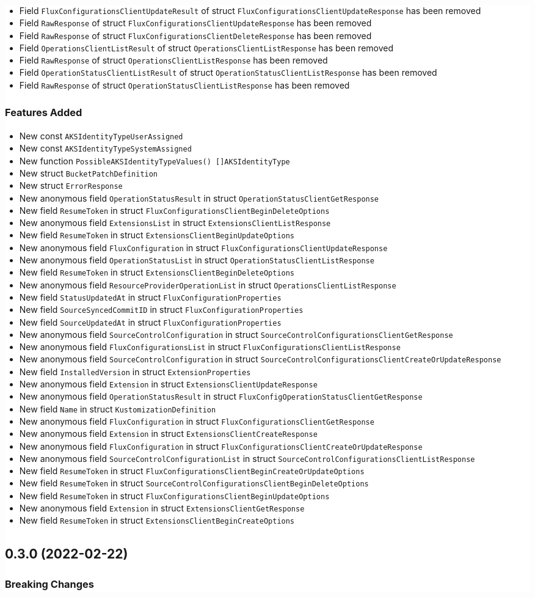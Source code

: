 - Field `FluxConfigurationsClientUpdateResult` of struct `FluxConfigurationsClientUpdateResponse` has been removed
- Field `RawResponse` of struct `FluxConfigurationsClientUpdateResponse` has been removed
- Field `RawResponse` of struct `FluxConfigurationsClientDeleteResponse` has been removed
- Field `OperationsClientListResult` of struct `OperationsClientListResponse` has been removed
- Field `RawResponse` of struct `OperationsClientListResponse` has been removed
- Field `OperationStatusClientListResult` of struct `OperationStatusClientListResponse` has been removed
- Field `RawResponse` of struct `OperationStatusClientListResponse` has been removed

### Features Added

- New const `AKSIdentityTypeUserAssigned`
- New const `AKSIdentityTypeSystemAssigned`
- New function `PossibleAKSIdentityTypeValues() []AKSIdentityType`
- New struct `BucketPatchDefinition`
- New struct `ErrorResponse`
- New anonymous field `OperationStatusResult` in struct `OperationStatusClientGetResponse`
- New field `ResumeToken` in struct `FluxConfigurationsClientBeginDeleteOptions`
- New anonymous field `ExtensionsList` in struct `ExtensionsClientListResponse`
- New field `ResumeToken` in struct `ExtensionsClientBeginUpdateOptions`
- New anonymous field `FluxConfiguration` in struct `FluxConfigurationsClientUpdateResponse`
- New anonymous field `OperationStatusList` in struct `OperationStatusClientListResponse`
- New field `ResumeToken` in struct `ExtensionsClientBeginDeleteOptions`
- New anonymous field `ResourceProviderOperationList` in struct `OperationsClientListResponse`
- New field `StatusUpdatedAt` in struct `FluxConfigurationProperties`
- New field `SourceSyncedCommitID` in struct `FluxConfigurationProperties`
- New field `SourceUpdatedAt` in struct `FluxConfigurationProperties`
- New anonymous field `SourceControlConfiguration` in struct `SourceControlConfigurationsClientGetResponse`
- New anonymous field `FluxConfigurationsList` in struct `FluxConfigurationsClientListResponse`
- New anonymous field `SourceControlConfiguration` in struct `SourceControlConfigurationsClientCreateOrUpdateResponse`
- New field `InstalledVersion` in struct `ExtensionProperties`
- New anonymous field `Extension` in struct `ExtensionsClientUpdateResponse`
- New anonymous field `OperationStatusResult` in struct `FluxConfigOperationStatusClientGetResponse`
- New field `Name` in struct `KustomizationDefinition`
- New anonymous field `FluxConfiguration` in struct `FluxConfigurationsClientGetResponse`
- New anonymous field `Extension` in struct `ExtensionsClientCreateResponse`
- New anonymous field `FluxConfiguration` in struct `FluxConfigurationsClientCreateOrUpdateResponse`
- New anonymous field `SourceControlConfigurationList` in struct `SourceControlConfigurationsClientListResponse`
- New field `ResumeToken` in struct `FluxConfigurationsClientBeginCreateOrUpdateOptions`
- New field `ResumeToken` in struct `SourceControlConfigurationsClientBeginDeleteOptions`
- New field `ResumeToken` in struct `FluxConfigurationsClientBeginUpdateOptions`
- New anonymous field `Extension` in struct `ExtensionsClientGetResponse`
- New field `ResumeToken` in struct `ExtensionsClientBeginCreateOptions`


## 0.3.0 (2022-02-22)
### Breaking Changes
